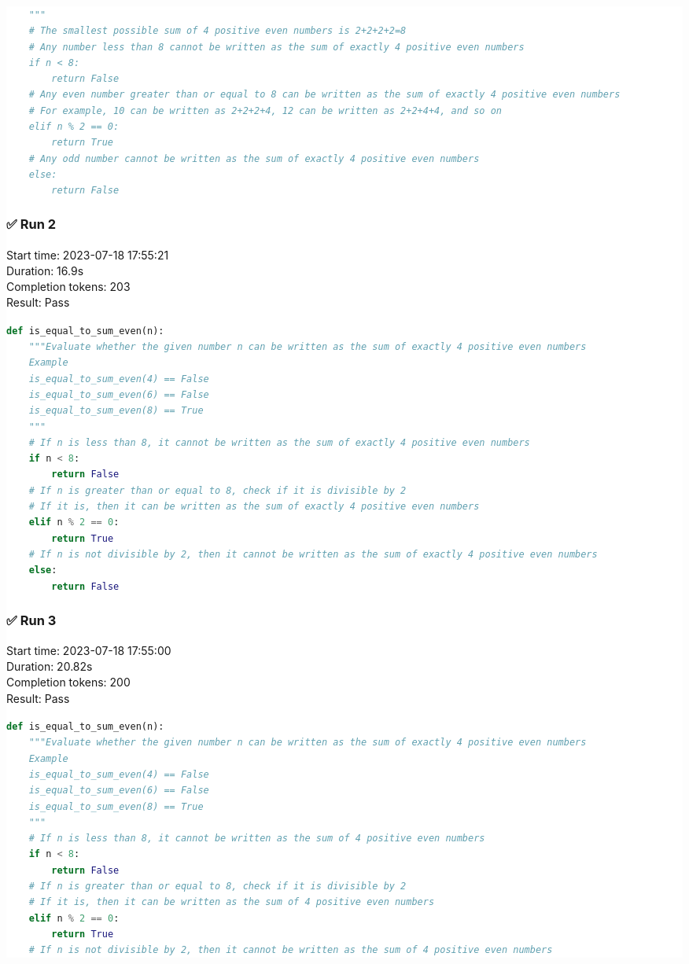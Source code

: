 ```python
    """
    # The smallest possible sum of 4 positive even numbers is 2+2+2+2=8
    # Any number less than 8 cannot be written as the sum of exactly 4 positive even numbers
    if n < 8:
        return False
    # Any even number greater than or equal to 8 can be written as the sum of exactly 4 positive even numbers
    # For example, 10 can be written as 2+2+2+4, 12 can be written as 2+2+4+4, and so on
    elif n % 2 == 0:
        return True
    # Any odd number cannot be written as the sum of exactly 4 positive even numbers
    else:
        return False
```
### ✅ Run 2
Start time: 2023-07-18 17:55:21<br />
Duration: 16.9s<br />
Completion tokens: 203<br />
Result: Pass
```python
def is_equal_to_sum_even(n):
    """Evaluate whether the given number n can be written as the sum of exactly 4 positive even numbers
    Example
    is_equal_to_sum_even(4) == False
    is_equal_to_sum_even(6) == False
    is_equal_to_sum_even(8) == True
    """
    # If n is less than 8, it cannot be written as the sum of exactly 4 positive even numbers
    if n < 8:
        return False
    # If n is greater than or equal to 8, check if it is divisible by 2
    # If it is, then it can be written as the sum of exactly 4 positive even numbers
    elif n % 2 == 0:
        return True
    # If n is not divisible by 2, then it cannot be written as the sum of exactly 4 positive even numbers
    else:
        return False
```
### ✅ Run 3
Start time: 2023-07-18 17:55:00<br />
Duration: 20.82s<br />
Completion tokens: 200<br />
Result: Pass
```python
def is_equal_to_sum_even(n):
    """Evaluate whether the given number n can be written as the sum of exactly 4 positive even numbers
    Example
    is_equal_to_sum_even(4) == False
    is_equal_to_sum_even(6) == False
    is_equal_to_sum_even(8) == True
    """
    # If n is less than 8, it cannot be written as the sum of 4 positive even numbers
    if n < 8:
        return False
    # If n is greater than or equal to 8, check if it is divisible by 2
    # If it is, then it can be written as the sum of 4 positive even numbers
    elif n % 2 == 0:
        return True
    # If n is not divisible by 2, then it cannot be written as the sum of 4 positive even numbers
```